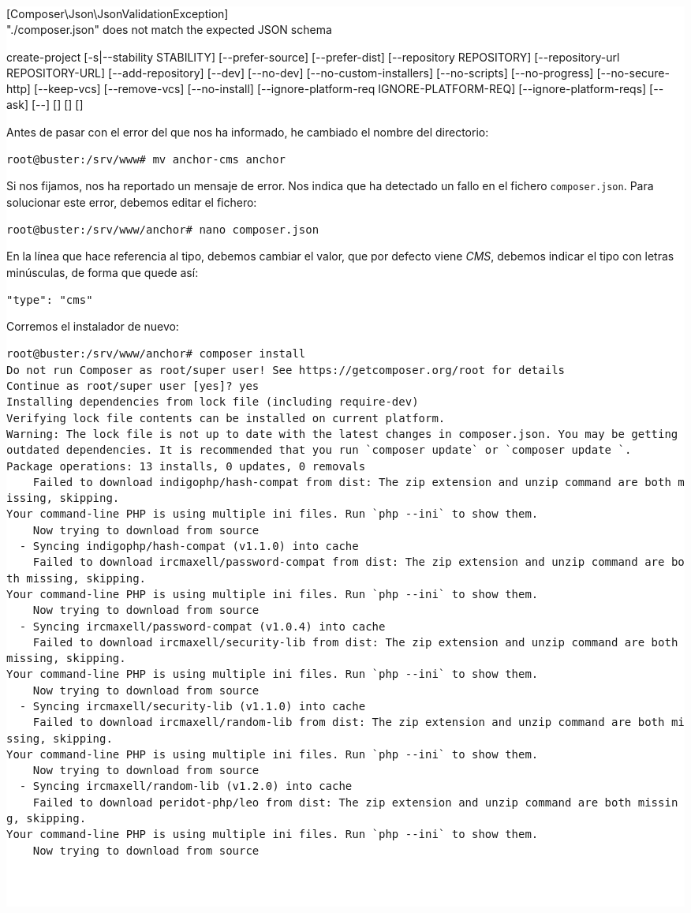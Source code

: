 
  [Composer\Json\JsonValidationException]                    
  "./composer.json" does not match the expected JSON schema  


create-project [-s|--stability STABILITY] [--prefer-source] [--prefer-dist] [--repository REPOSITORY] [--repository-url REPOSITORY-URL] [--add-repository] [--dev] [--no-dev] [--no-custom-installers] [--no-scripts] [--no-progress] [--no-secure-http] [--keep-vcs] [--remove-vcs] [--no-install] [--ignore-platform-req IGNORE-PLATFORM-REQ] [--ignore-platform-reqs] [--ask] [--] [<package>] [<directory>] [<version>]
</pre>

Antes de pasar con el error del que nos ha informado, he cambiado el nombre del directorio:

<pre>
root@buster:/srv/www# mv anchor-cms anchor
</pre>

Si nos fijamos, nos ha reportado un mensaje de error. Nos indica que ha detectado un fallo en el fichero `composer.json`. Para solucionar este error, debemos editar el fichero:

<pre>
root@buster:/srv/www/anchor# nano composer.json
</pre>

En la línea que hace referencia al tipo, debemos cambiar el valor, que por defecto viene *CMS*, debemos indicar el tipo con letras minúsculas, de forma que quede así:

<pre>
"type": "cms"
</pre>

Corremos el instalador de nuevo:

<pre>
root@buster:/srv/www/anchor# composer install
Do not run Composer as root/super user! See https://getcomposer.org/root for details
Continue as root/super user [yes]? yes
Installing dependencies from lock file (including require-dev)
Verifying lock file contents can be installed on current platform.
Warning: The lock file is not up to date with the latest changes in composer.json. You may be getting outdated dependencies. It is recommended that you run `composer update` or `composer update <package name>`.
Package operations: 13 installs, 0 updates, 0 removals
    Failed to download indigophp/hash-compat from dist: The zip extension and unzip command are both missing, skipping.
Your command-line PHP is using multiple ini files. Run `php --ini` to show them.
    Now trying to download from source
  - Syncing indigophp/hash-compat (v1.1.0) into cache
    Failed to download ircmaxell/password-compat from dist: The zip extension and unzip command are both missing, skipping.
Your command-line PHP is using multiple ini files. Run `php --ini` to show them.
    Now trying to download from source
  - Syncing ircmaxell/password-compat (v1.0.4) into cache
    Failed to download ircmaxell/security-lib from dist: The zip extension and unzip command are both missing, skipping.
Your command-line PHP is using multiple ini files. Run `php --ini` to show them.
    Now trying to download from source
  - Syncing ircmaxell/security-lib (v1.1.0) into cache
    Failed to download ircmaxell/random-lib from dist: The zip extension and unzip command are both missing, skipping.
Your command-line PHP is using multiple ini files. Run `php --ini` to show them.
    Now trying to download from source
  - Syncing ircmaxell/random-lib (v1.2.0) into cache
    Failed to download peridot-php/leo from dist: The zip extension and unzip command are both missing, skipping.
Your command-line PHP is using multiple ini files. Run `php --ini` to show them.
    Now trying to download from source